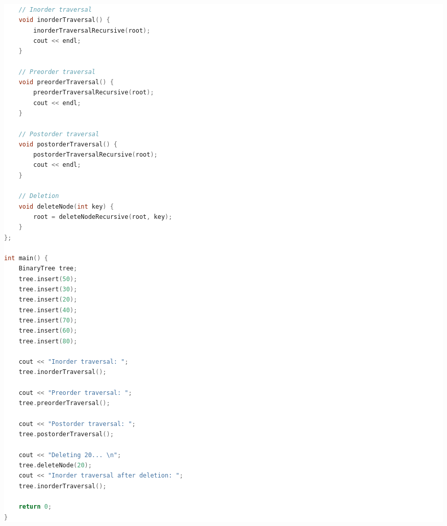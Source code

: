 ```cpp
    // Inorder traversal
    void inorderTraversal() {
        inorderTraversalRecursive(root);
        cout << endl;
    }

    // Preorder traversal
    void preorderTraversal() {
        preorderTraversalRecursive(root);
        cout << endl;
    }

    // Postorder traversal
    void postorderTraversal() {
        postorderTraversalRecursive(root);
        cout << endl;
    }

    // Deletion
    void deleteNode(int key) {
        root = deleteNodeRecursive(root, key);
    }
};

int main() {
    BinaryTree tree;
    tree.insert(50);
    tree.insert(30);
    tree.insert(20);
    tree.insert(40);
    tree.insert(70);
    tree.insert(60);
    tree.insert(80);

    cout << "Inorder traversal: ";
    tree.inorderTraversal();

    cout << "Preorder traversal: ";
    tree.preorderTraversal();

    cout << "Postorder traversal: ";
    tree.postorderTraversal();

    cout << "Deleting 20... \n";
    tree.deleteNode(20);
    cout << "Inorder traversal after deletion: ";
    tree.inorderTraversal();

    return 0;
}
```
